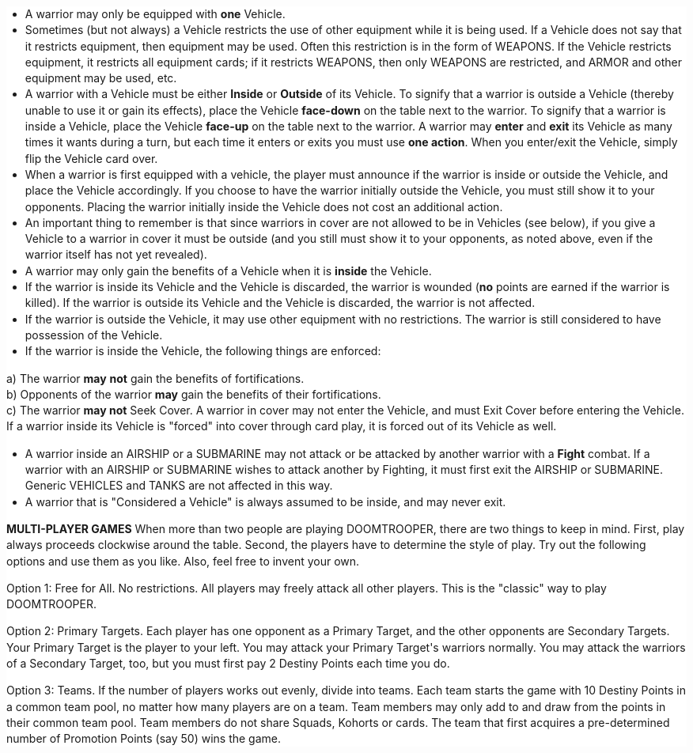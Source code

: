 * A warrior may only be equipped with **one** Vehicle.
* Sometimes (but not always) a Vehicle restricts the use of other equipment while it is being used. If a Vehicle does not say that it restricts equipment, then equipment may be used. Often this restriction is in the form of WEAPONS. If the Vehicle restricts equipment, it restricts all equipment cards; if it restricts WEAPONS, then only WEAPONS are restricted, and ARMOR and other equipment may be used, etc.
* A warrior with a Vehicle must be either **Inside** or **Outside** of its Vehicle. To signify that a warrior is outside a Vehicle (thereby unable to use it or gain its effects), place the Vehicle **face-down** on the table next to the warrior. To signify that a warrior is inside a Vehicle, place the Vehicle **face-up** on the table next to the warrior. A warrior may **enter** and **exit** its Vehicle as many times it wants during a turn, but each time it enters or exits you must use **one action**. When you enter/exit the Vehicle, simply flip the Vehicle card over.
* When a warrior is first equipped with a vehicle, the player must announce if the warrior is inside or outside the Vehicle, and place the Vehicle accordingly. If you choose to have the warrior initially outside the Vehicle, you must still show it to your opponents. Placing the warrior initially inside the Vehicle does not cost an additional action.
* An important thing to remember is that since warriors in cover are not allowed to be in Vehicles (see below), if you give a Vehicle to a warrior in cover it must be outside (and you still must show it to your opponents, as noted above, even if the warrior itself has not yet revealed).
* A warrior may only gain the benefits of a Vehicle when it is **inside** the Vehicle.
* If the warrior is inside its Vehicle and the Vehicle is discarded, the warrior is wounded (**no** points are earned if the warrior is killed). If the warrior is outside its Vehicle and the Vehicle is discarded, the warrior is not affected.
* If the warrior is outside the Vehicle, it may use other equipment with no restrictions. The warrior is still considered to have possession of the Vehicle.
* If the warrior is inside the Vehicle, the following things are enforced:  

a) The warrior **may** **not** gain the benefits of fortifications.  
b) Opponents of the warrior **may** gain the benefits of their fortifications.  
c) The warrior **may not** Seek Cover. A warrior in cover may not enter the Vehicle, and must Exit Cover before entering the Vehicle. If a warrior inside its Vehicle is "forced" into cover through card play, it is forced out of its Vehicle as well.
* A warrior inside an AIRSHIP or a SUBMARINE may not attack or be attacked by another warrior with a **Fight** combat. If a warrior with an AIRSHIP or SUBMARINE wishes to attack another by Fighting, it must first exit the AIRSHIP or SUBMARINE. Generic VEHICLES and TANKS are not affected in this way.
* A warrior that is "Considered a Vehicle" is always assumed to be inside, and may never exit.

**MULTI-PLAYER GAMES**
When more than two people are playing DOOMTROOPER, there are two things to keep in mind. First, play always proceeds clockwise around the table. Second, the players have to determine the style of play. Try out the following options and use them as you like. Also, feel free to invent your own.

Option 1: Free for All. No restrictions. All players may freely attack all other players. This is the "classic" way to play DOOMTROOPER.

Option 2: Primary Targets. Each player has one opponent as a Primary Target, and the other opponents are Secondary Targets. Your Primary Target is the player to your left. You may attack your Primary Target's warriors normally. You may attack the warriors of a Secondary Target, too, but you must first pay 2 Destiny Points each time you do.

Option 3: Teams. If the number of players works out evenly, divide into teams. Each team starts the game with 10 Destiny Points in a common team pool, no matter how many players are on a team. Team members may only add to and draw from the points in their common team pool. Team members do not share Squads, Kohorts or cards. The team that first acquires a pre-determined number of Promotion Points (say 50) wins the game.
